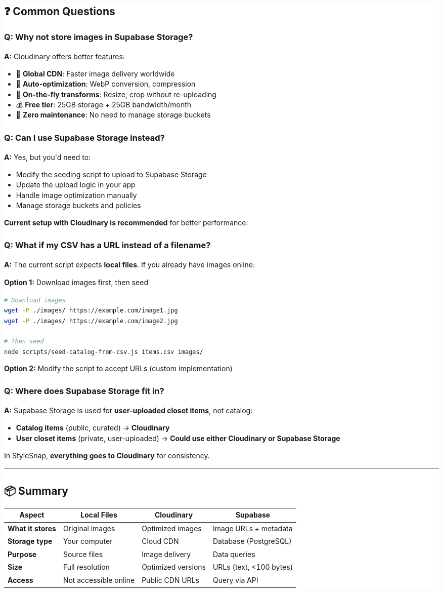 
## ❓ Common Questions

### Q: Why not store images in Supabase Storage?

**A:** Cloudinary offers better features:
- 🚀 **Global CDN**: Faster image delivery worldwide
- 🎨 **Auto-optimization**: WebP conversion, compression
- 📏 **On-the-fly transforms**: Resize, crop without re-uploading
- 💰 **Free tier**: 25GB storage + 25GB bandwidth/month
- 🔧 **Zero maintenance**: No need to manage storage buckets

### Q: Can I use Supabase Storage instead?

**A:** Yes, but you'd need to:
- Modify the seeding script to upload to Supabase Storage
- Update the upload logic in your app
- Handle image optimization manually
- Manage storage buckets and policies

**Current setup with Cloudinary is recommended** for better performance.

### Q: What if my CSV has a URL instead of a filename?

**A:** The current script expects **local files**. If you already have images online:

**Option 1:** Download images first, then seed
```bash
# Download images
wget -P ./images/ https://example.com/image1.jpg
wget -P ./images/ https://example.com/image2.jpg

# Then seed
node scripts/seed-catalog-from-csv.js items.csv images/
```

**Option 2:** Modify the script to accept URLs (custom implementation)

### Q: Where does Supabase Storage fit in?

**A:** Supabase Storage is used for **user-uploaded closet items**, not catalog:

- **Catalog items** (public, curated) → **Cloudinary**
- **User closet items** (private, user-uploaded) → **Could use either Cloudinary or Supabase Storage**

In StyleSnap, **everything goes to Cloudinary** for consistency.

---

## 📦 Summary

| Aspect | Local Files | Cloudinary | Supabase |
|--------|-------------|------------|----------|
| **What it stores** | Original images | Optimized images | Image URLs + metadata |
| **Storage type** | Your computer | Cloud CDN | Database (PostgreSQL) |
| **Purpose** | Source files | Image delivery | Data queries |
| **Size** | Full resolution | Optimized versions | URLs (text, <100 bytes) |
| **Access** | Not accessible online | Public CDN URLs | Query via API |
